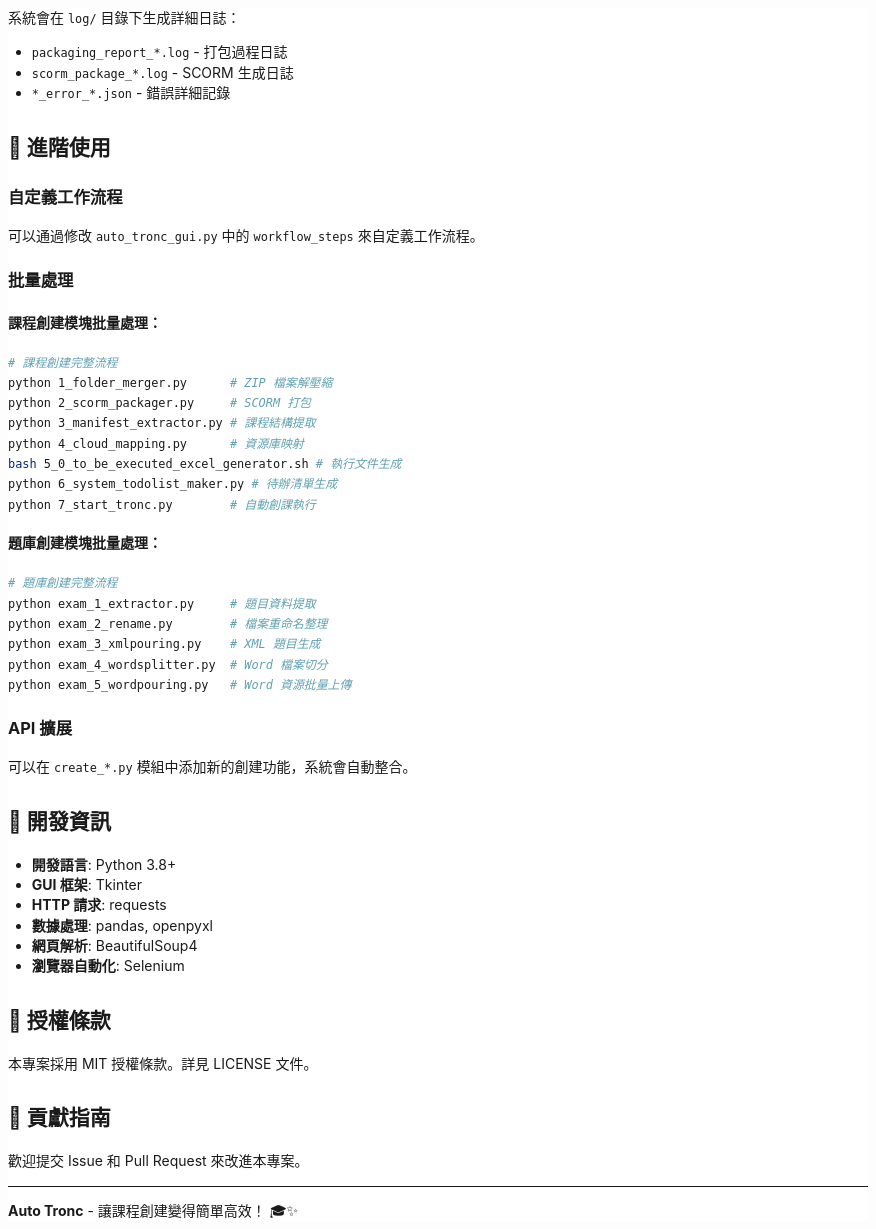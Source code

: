 系統會在 `log/` 目錄下生成詳細日誌：
- `packaging_report_*.log` - 打包過程日誌
- `scorm_package_*.log` - SCORM 生成日誌
- `*_error_*.json` - 錯誤詳細記錄

## 🚀 進階使用

### 自定義工作流程
可以通過修改 `auto_tronc_gui.py` 中的 `workflow_steps` 來自定義工作流程。

### 批量處理

#### 課程創建模塊批量處理：
```bash
# 課程創建完整流程
python 1_folder_merger.py      # ZIP 檔案解壓縮
python 2_scorm_packager.py     # SCORM 打包
python 3_manifest_extractor.py # 課程結構提取
python 4_cloud_mapping.py      # 資源庫映射
bash 5_0_to_be_executed_excel_generator.sh # 執行文件生成
python 6_system_todolist_maker.py # 待辦清單生成
python 7_start_tronc.py        # 自動創課執行
```

#### 題庫創建模塊批量處理：
```bash
# 題庫創建完整流程
python exam_1_extractor.py     # 題目資料提取
python exam_2_rename.py        # 檔案重命名整理
python exam_3_xmlpouring.py    # XML 題目生成
python exam_4_wordsplitter.py  # Word 檔案切分
python exam_5_wordpouring.py   # Word 資源批量上傳
```

### API 擴展
可以在 `create_*.py` 模組中添加新的創建功能，系統會自動整合。

## 📝 開發資訊

- **開發語言**: Python 3.8+
- **GUI 框架**: Tkinter
- **HTTP 請求**: requests
- **數據處理**: pandas, openpyxl
- **網頁解析**: BeautifulSoup4
- **瀏覽器自動化**: Selenium

## 📄 授權條款

本專案採用 MIT 授權條款。詳見 LICENSE 文件。

## 🤝 貢獻指南

歡迎提交 Issue 和 Pull Request 來改進本專案。

---

**Auto Tronc** - 讓課程創建變得簡單高效！ 🎓✨